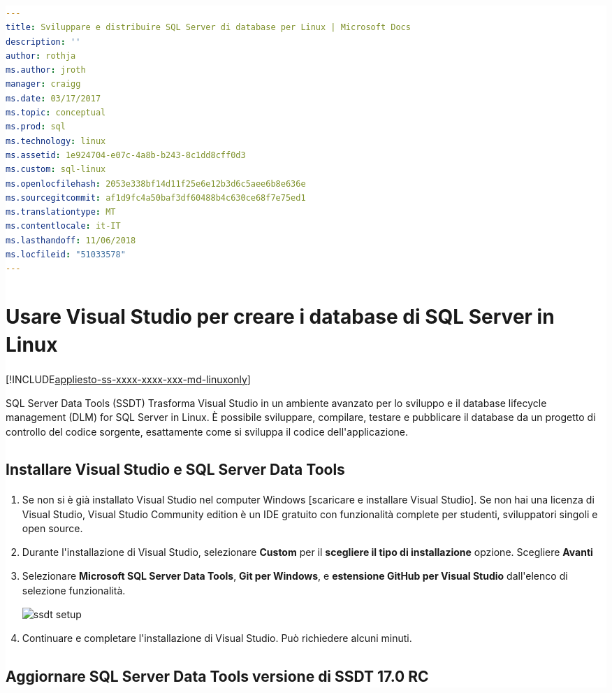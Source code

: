 ```yaml
---
title: Sviluppare e distribuire SQL Server di database per Linux | Microsoft Docs
description: ''
author: rothja
ms.author: jroth
manager: craigg
ms.date: 03/17/2017
ms.topic: conceptual
ms.prod: sql
ms.technology: linux
ms.assetid: 1e924704-e07c-4a8b-b243-8c1dd8cff0d3
ms.custom: sql-linux
ms.openlocfilehash: 2053e338bf14d11f25e6e12b3d6c5aee6b8e636e
ms.sourcegitcommit: af1d9fc4a50baf3df60488b4c630ce68f7e75ed1
ms.translationtype: MT
ms.contentlocale: it-IT
ms.lasthandoff: 11/06/2018
ms.locfileid: "51033578"
---
```

# <a name="use-visual-studio-to-create-databases-for-sql-server-on-linux"></a>Usare Visual Studio per creare i database di SQL Server in Linux

[!INCLUDE[appliesto-ss-xxxx-xxxx-xxx-md-linuxonly](../includes/appliesto-ss-xxxx-xxxx-xxx-md-linuxonly.md)]

SQL Server Data Tools (SSDT) Trasforma Visual Studio in un ambiente avanzato per lo sviluppo e il database lifecycle management (DLM) for SQL Server in Linux. È possibile sviluppare, compilare, testare e pubblicare il database da un progetto di controllo del codice sorgente, esattamente come si sviluppa il codice dell'applicazione.

## <a name="install-visual-studio-and-sql-server-data-tools"></a>Installare Visual Studio e SQL Server Data Tools

1. Se non si è già installato Visual Studio nel computer Windows [scaricare e installare Visual Studio]. Se non hai una licenza di Visual Studio, Visual Studio Community edition è un IDE gratuito con funzionalità complete per studenti, sviluppatori singoli e open source.

2. Durante l'installazione di Visual Studio, selezionare **Custom** per il **scegliere il tipo di installazione** opzione. Scegliere **Avanti**

3. Selezionare **Microsoft SQL Server Data Tools**, **Git per Windows**, e **estensione GitHub per Visual Studio** dall'elenco di selezione funzionalità.

    <img src="./media/sql-server-linux-develop-use-ssdt/ssdt-setup.png" alt="ssdt setup" style="width: 400px;"/>

4. Continuare e completare l'installazione di Visual Studio. Può richiedere alcuni minuti.

## <a name="upgrade-sql-server-data-tools-to-ssdt-170-rc-release"></a>Aggiornare SQL Server Data Tools versione di SSDT 17.0 RC


[Documenti MSDN di SSDT]: https://msdn.microsoft.com/library/hh272686(v=vs.103).aspx